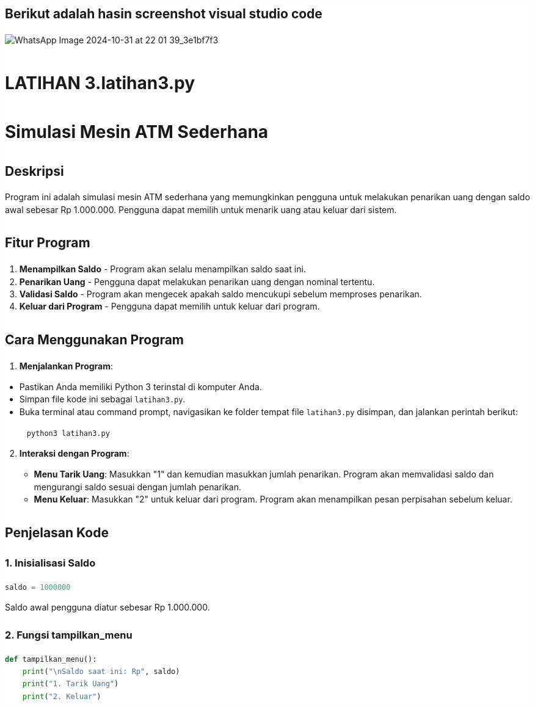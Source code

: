 ## Berikut adalah hasin screenshot visual studio code

![WhatsApp Image 2024-10-31 at 22 01 39_3e1bf7f3](https://github.com/user-attachments/assets/8fead30d-9e00-46ae-bce4-9d52479c8c1e)

# LATIHAN 3.latihan3.py
# Simulasi Mesin ATM Sederhana

## Deskripsi
Program ini adalah simulasi mesin ATM sederhana yang memungkinkan pengguna untuk melakukan penarikan uang dengan saldo awal sebesar Rp 1.000.000. Pengguna dapat memilih untuk menarik uang atau keluar dari sistem.

## Fitur Program
1. **Menampilkan Saldo** - Program akan selalu menampilkan saldo saat ini.
2. **Penarikan Uang** - Pengguna dapat melakukan penarikan uang dengan nominal tertentu.
3. **Validasi Saldo** - Program akan mengecek apakah saldo mencukupi sebelum memproses penarikan.
4. **Keluar dari Program** - Pengguna dapat memilih untuk keluar dari program.

## Cara Menggunakan Program

 1. **Menjalankan Program**:
    
   - Pastikan Anda memiliki Python 3 terinstal di komputer Anda.
   - Simpan file kode ini sebagai `latihan3.py`.
   - Buka terminal atau command prompt, navigasikan ke folder tempat file `latihan3.py` disimpan, dan jalankan perintah berikut:
     
```PYTHON
     python3 latihan3.py
````

2. **Interaksi dengan Program**:
   
   - **Menu Tarik Uang**: Masukkan "1" dan kemudian masukkan jumlah penarikan. Program akan memvalidasi saldo dan mengurangi saldo sesuai dengan jumlah penarikan.
   - **Menu Keluar**: Masukkan "2" untuk keluar dari program. Program akan menampilkan pesan perpisahan sebelum keluar.

## Penjelasan Kode

### 1. Inisialisasi Saldo
```PYTHON
saldo = 1000000
````

Saldo awal pengguna diatur sebesar Rp 1.000.000.

### 2. Fungsi tampilkan_menu
```PYTHON
def tampilkan_menu():
    print("\nSaldo saat ini: Rp", saldo)
    print("1. Tarik Uang")
    print("2. Keluar")
````
